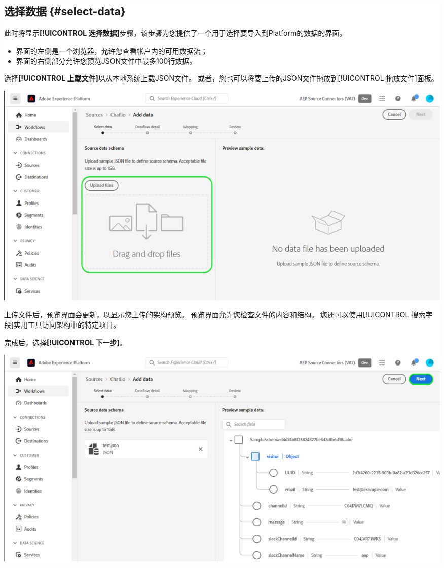 ## 选择数据 {#select-data}

此时将显示&#x200B;**[!UICONTROL 选择数据]**&#x200B;步骤，该步骤为您提供了一个用于选择要导入到Platform的数据的界面。

* 界面的左侧是一个浏览器，允许您查看帐户内的可用数据流；
* 界面的右侧部分允许您预览JSON文件中最多100行数据。

选择&#x200B;**[!UICONTROL 上载文件]**&#x200B;以从本地系统上载JSON文件。 或者，您也可以将要上传的JSON文件拖放到[!UICONTROL 拖放文件]面板。

![源工作流的添加数据步骤。](../../../../images/tutorials/create/marketing-automation/chatlio-webhook/add-data.png)

上传文件后，预览界面会更新，以显示您上传的架构预览。 预览界面允许您检查文件的内容和结构。 您还可以使用[!UICONTROL 搜索字段]实用工具访问架构中的特定项目。

完成后，选择&#x200B;**[!UICONTROL 下一步]**。

![源工作流的预览步骤。](../../../../images/tutorials/create/marketing-automation/chatlio-webhook/preview.png)
